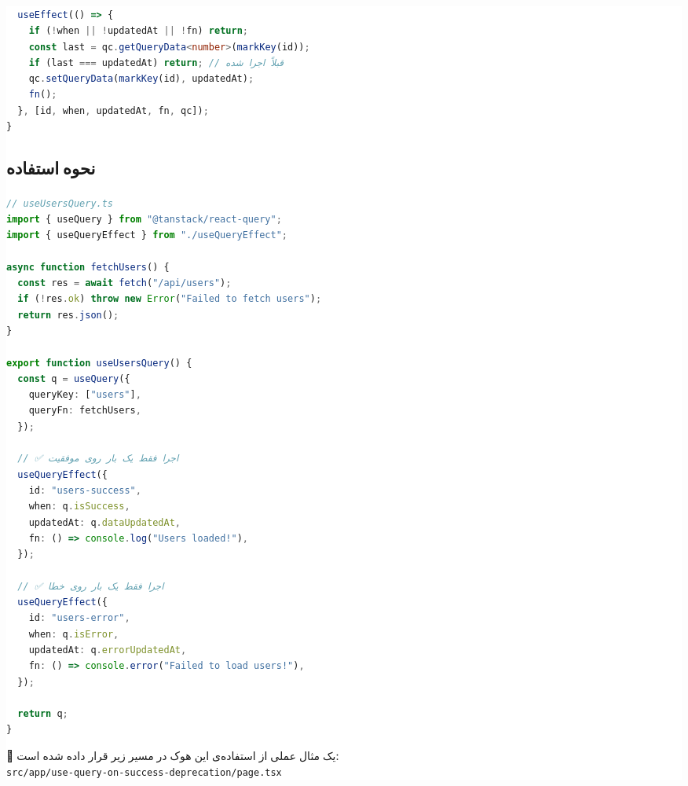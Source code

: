 ```ts
  useEffect(() => {
    if (!when || !updatedAt || !fn) return;
    const last = qc.getQueryData<number>(markKey(id));
    if (last === updatedAt) return; // قبلاً اجرا شده
    qc.setQueryData(markKey(id), updatedAt);
    fn();
  }, [id, when, updatedAt, fn, qc]);
}
```

## نحوه استفاده

```ts
// useUsersQuery.ts
import { useQuery } from "@tanstack/react-query";
import { useQueryEffect } from "./useQueryEffect";

async function fetchUsers() {
  const res = await fetch("/api/users");
  if (!res.ok) throw new Error("Failed to fetch users");
  return res.json();
}

export function useUsersQuery() {
  const q = useQuery({
    queryKey: ["users"],
    queryFn: fetchUsers,
  });

  // ✅ اجرا فقط یک بار روی موفقیت
  useQueryEffect({
    id: "users-success",
    when: q.isSuccess,
    updatedAt: q.dataUpdatedAt,
    fn: () => console.log("Users loaded!"),
  });

  // ✅ اجرا فقط یک بار روی خطا
  useQueryEffect({
    id: "users-error",
    when: q.isError,
    updatedAt: q.errorUpdatedAt,
    fn: () => console.error("Failed to load users!"),
  });

  return q;
}
```

📌 یک مثال عملی از استفاده‌ی این هوک در مسیر زیر قرار داده شده است:  
`src/app/use-query-on-success-deprecation/page.tsx`
